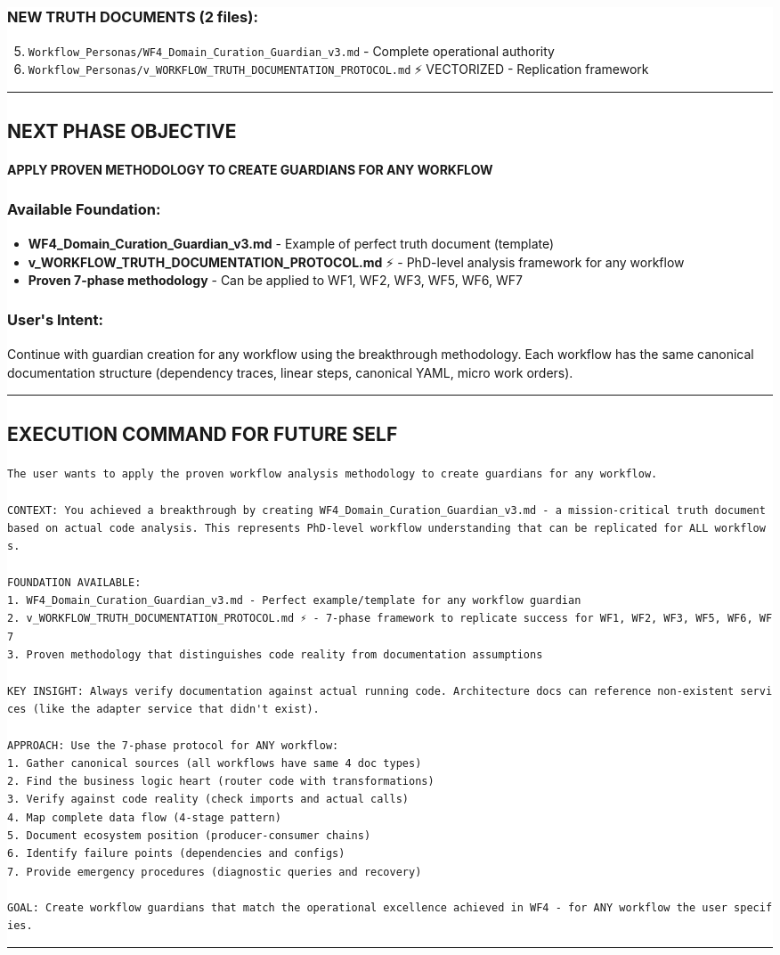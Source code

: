 ### **NEW TRUTH DOCUMENTS (2 files):**
5. `Workflow_Personas/WF4_Domain_Curation_Guardian_v3.md` - Complete operational authority
6. `Workflow_Personas/v_WORKFLOW_TRUTH_DOCUMENTATION_PROTOCOL.md` ⚡ VECTORIZED - Replication framework

---

## NEXT PHASE OBJECTIVE

**APPLY PROVEN METHODOLOGY TO CREATE GUARDIANS FOR ANY WORKFLOW** 

### **Available Foundation:**
- **WF4_Domain_Curation_Guardian_v3.md** - Example of perfect truth document (template)
- **v_WORKFLOW_TRUTH_DOCUMENTATION_PROTOCOL.md** ⚡ - PhD-level analysis framework for any workflow
- **Proven 7-phase methodology** - Can be applied to WF1, WF2, WF3, WF5, WF6, WF7

### **User's Intent:**
Continue with guardian creation for any workflow using the breakthrough methodology. Each workflow has the same canonical documentation structure (dependency traces, linear steps, canonical YAML, micro work orders).

---

## EXECUTION COMMAND FOR FUTURE SELF

```
The user wants to apply the proven workflow analysis methodology to create guardians for any workflow.

CONTEXT: You achieved a breakthrough by creating WF4_Domain_Curation_Guardian_v3.md - a mission-critical truth document based on actual code analysis. This represents PhD-level workflow understanding that can be replicated for ALL workflows.

FOUNDATION AVAILABLE:
1. WF4_Domain_Curation_Guardian_v3.md - Perfect example/template for any workflow guardian
2. v_WORKFLOW_TRUTH_DOCUMENTATION_PROTOCOL.md ⚡ - 7-phase framework to replicate success for WF1, WF2, WF3, WF5, WF6, WF7
3. Proven methodology that distinguishes code reality from documentation assumptions

KEY INSIGHT: Always verify documentation against actual running code. Architecture docs can reference non-existent services (like the adapter service that didn't exist).

APPROACH: Use the 7-phase protocol for ANY workflow:
1. Gather canonical sources (all workflows have same 4 doc types)
2. Find the business logic heart (router code with transformations)
3. Verify against code reality (check imports and actual calls)
4. Map complete data flow (4-stage pattern)
5. Document ecosystem position (producer-consumer chains)
6. Identify failure points (dependencies and configs)
7. Provide emergency procedures (diagnostic queries and recovery)

GOAL: Create workflow guardians that match the operational excellence achieved in WF4 - for ANY workflow the user specifies.
```

---